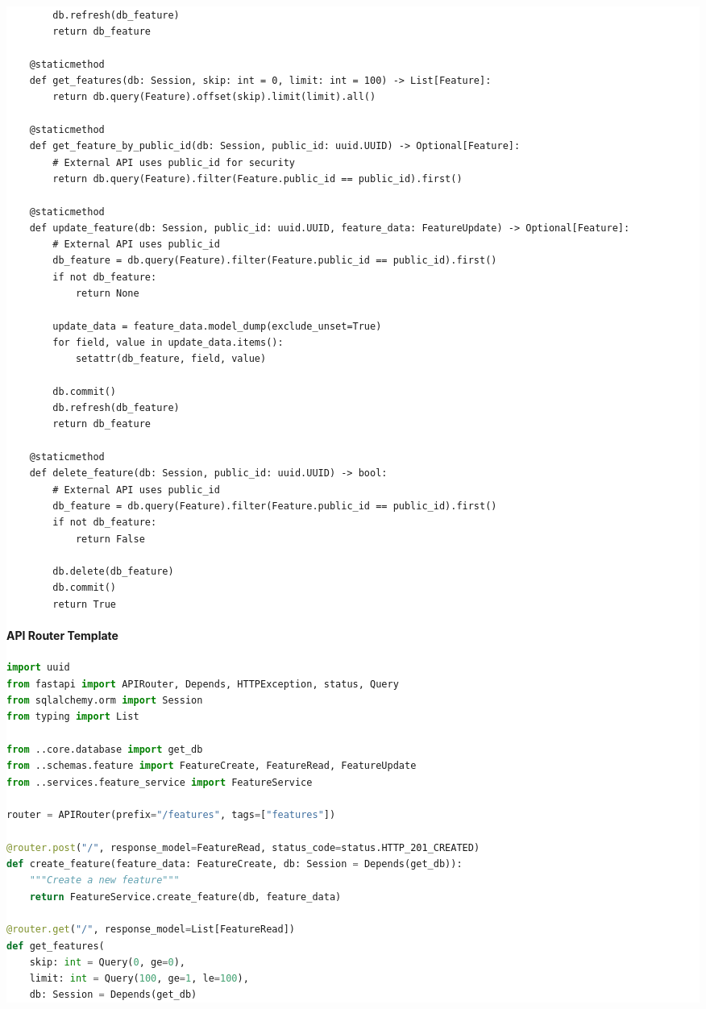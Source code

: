 ```
        db.refresh(db_feature)
        return db_feature
    
    @staticmethod
    def get_features(db: Session, skip: int = 0, limit: int = 100) -> List[Feature]:
        return db.query(Feature).offset(skip).limit(limit).all()
    
    @staticmethod
    def get_feature_by_public_id(db: Session, public_id: uuid.UUID) -> Optional[Feature]:
        # External API uses public_id for security
        return db.query(Feature).filter(Feature.public_id == public_id).first()
    
    @staticmethod
    def update_feature(db: Session, public_id: uuid.UUID, feature_data: FeatureUpdate) -> Optional[Feature]:
        # External API uses public_id
        db_feature = db.query(Feature).filter(Feature.public_id == public_id).first()
        if not db_feature:
            return None
            
        update_data = feature_data.model_dump(exclude_unset=True)
        for field, value in update_data.items():
            setattr(db_feature, field, value)
            
        db.commit()
        db.refresh(db_feature)
        return db_feature
    
    @staticmethod
    def delete_feature(db: Session, public_id: uuid.UUID) -> bool:
        # External API uses public_id
        db_feature = db.query(Feature).filter(Feature.public_id == public_id).first()
        if not db_feature:
            return False
            
        db.delete(db_feature)
        db.commit()
        return True
```

#### **API Router Template**  
```python
import uuid
from fastapi import APIRouter, Depends, HTTPException, status, Query
from sqlalchemy.orm import Session
from typing import List

from ..core.database import get_db
from ..schemas.feature import FeatureCreate, FeatureRead, FeatureUpdate
from ..services.feature_service import FeatureService

router = APIRouter(prefix="/features", tags=["features"])

@router.post("/", response_model=FeatureRead, status_code=status.HTTP_201_CREATED)
def create_feature(feature_data: FeatureCreate, db: Session = Depends(get_db)):
    """Create a new feature"""
    return FeatureService.create_feature(db, feature_data)

@router.get("/", response_model=List[FeatureRead])
def get_features(
    skip: int = Query(0, ge=0),
    limit: int = Query(100, ge=1, le=100),
    db: Session = Depends(get_db)
```